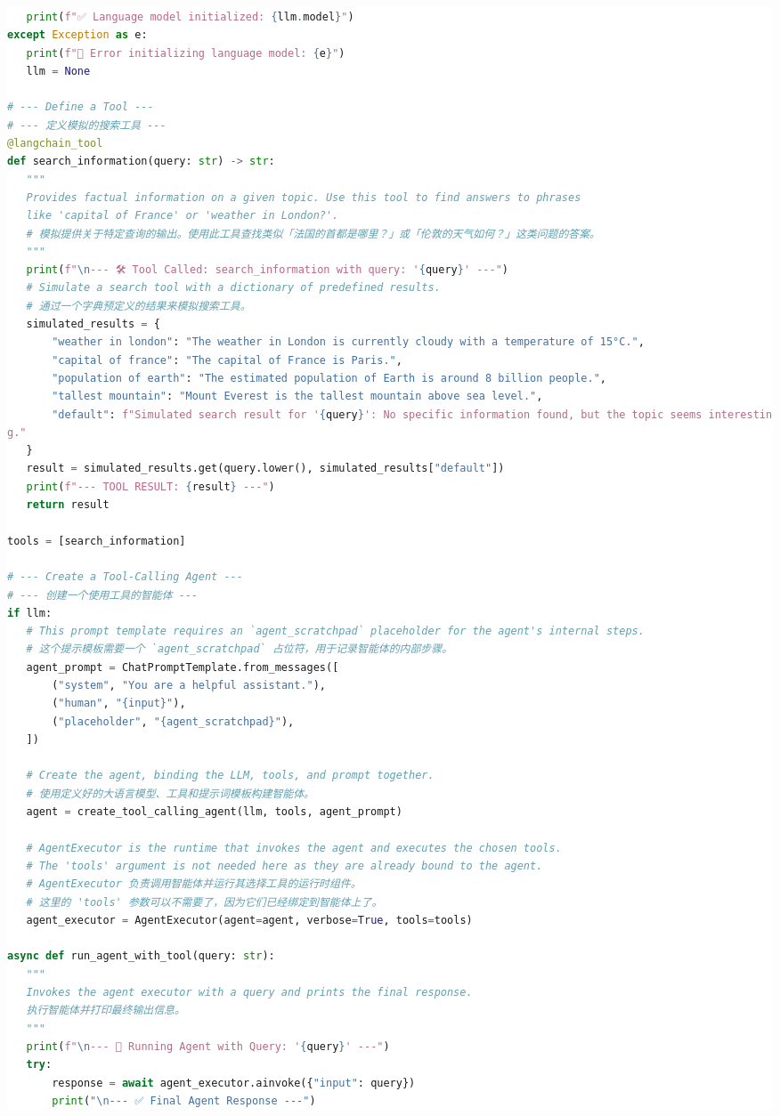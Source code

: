 ```python
   print(f"✅ Language model initialized: {llm.model}")
except Exception as e:
   print(f"🛑 Error initializing language model: {e}")
   llm = None

# --- Define a Tool ---
# --- 定义模拟的搜索工具 ---
@langchain_tool
def search_information(query: str) -> str:
   """
   Provides factual information on a given topic. Use this tool to find answers to phrases
   like 'capital of France' or 'weather in London?'.
   # 模拟提供关于特定查询的输出。使用此工具查找类似「法国的首都是哪里？」或「伦敦的天气如何？」这类问题的答案。
   """
   print(f"\n--- 🛠️ Tool Called: search_information with query: '{query}' ---")
   # Simulate a search tool with a dictionary of predefined results.
   # 通过一个字典预定义的结果来模拟搜索工具。
   simulated_results = {
       "weather in london": "The weather in London is currently cloudy with a temperature of 15°C.",
       "capital of france": "The capital of France is Paris.",
       "population of earth": "The estimated population of Earth is around 8 billion people.",
       "tallest mountain": "Mount Everest is the tallest mountain above sea level.",
       "default": f"Simulated search result for '{query}': No specific information found, but the topic seems interesting."
   }
   result = simulated_results.get(query.lower(), simulated_results["default"])
   print(f"--- TOOL RESULT: {result} ---")
   return result

tools = [search_information]

# --- Create a Tool-Calling Agent ---
# --- 创建一个使用工具的智能体 ---
if llm:
   # This prompt template requires an `agent_scratchpad` placeholder for the agent's internal steps.
   # 这个提示模板需要一个 `agent_scratchpad` 占位符，用于记录智能体的内部步骤。
   agent_prompt = ChatPromptTemplate.from_messages([
       ("system", "You are a helpful assistant."),
       ("human", "{input}"),
       ("placeholder", "{agent_scratchpad}"),
   ])

   # Create the agent, binding the LLM, tools, and prompt together.
   # 使用定义好的大语言模型、工具和提示词模板构建智能体。
   agent = create_tool_calling_agent(llm, tools, agent_prompt)

   # AgentExecutor is the runtime that invokes the agent and executes the chosen tools.
   # The 'tools' argument is not needed here as they are already bound to the agent.
   # AgentExecutor 负责调用智能体并运行其选择工具的运行时组件。
   # 这里的 'tools' 参数可以不需要了，因为它们已经绑定到智能体上了。
   agent_executor = AgentExecutor(agent=agent, verbose=True, tools=tools)

async def run_agent_with_tool(query: str):
   """
   Invokes the agent executor with a query and prints the final response.
   执行智能体并打印最终输出信息。
   """
   print(f"\n--- 🏃 Running Agent with Query: '{query}' ---")
   try:
       response = await agent_executor.ainvoke({"input": query})
       print("\n--- ✅ Final Agent Response ---")
```